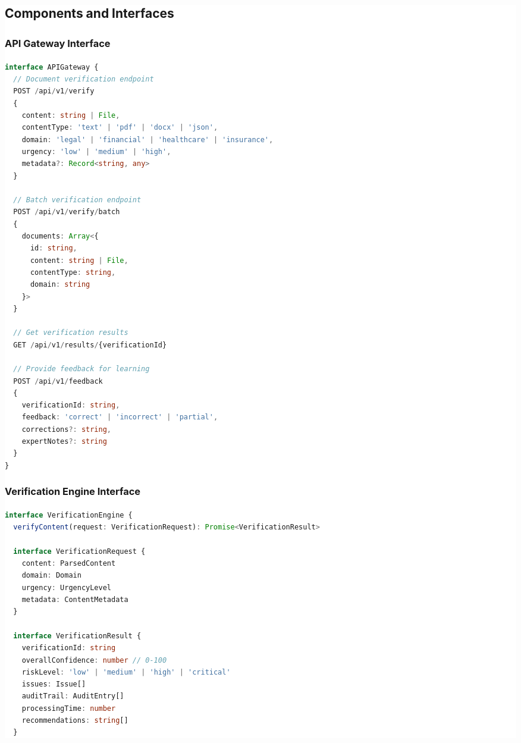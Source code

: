 ## Components and Interfaces

### API Gateway Interface

```typescript
interface APIGateway {
  // Document verification endpoint
  POST /api/v1/verify
  {
    content: string | File,
    contentType: 'text' | 'pdf' | 'docx' | 'json',
    domain: 'legal' | 'financial' | 'healthcare' | 'insurance',
    urgency: 'low' | 'medium' | 'high',
    metadata?: Record<string, any>
  }

  // Batch verification endpoint
  POST /api/v1/verify/batch
  {
    documents: Array<{
      id: string,
      content: string | File,
      contentType: string,
      domain: string
    }>
  }

  // Get verification results
  GET /api/v1/results/{verificationId}

  // Provide feedback for learning
  POST /api/v1/feedback
  {
    verificationId: string,
    feedback: 'correct' | 'incorrect' | 'partial',
    corrections?: string,
    expertNotes?: string
  }
}
```

### Verification Engine Interface

```typescript
interface VerificationEngine {
  verifyContent(request: VerificationRequest): Promise<VerificationResult>

  interface VerificationRequest {
    content: ParsedContent
    domain: Domain
    urgency: UrgencyLevel
    metadata: ContentMetadata
  }

  interface VerificationResult {
    verificationId: string
    overallConfidence: number // 0-100
    riskLevel: 'low' | 'medium' | 'high' | 'critical'
    issues: Issue[]
    auditTrail: AuditEntry[]
    processingTime: number
    recommendations: string[]
  }
```